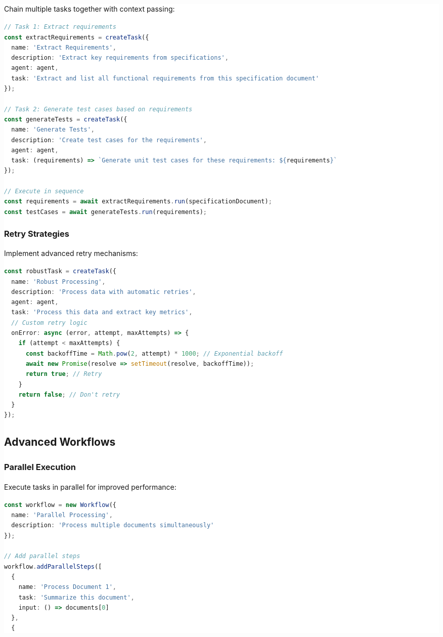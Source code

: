 Chain multiple tasks together with context passing:

```typescript
// Task 1: Extract requirements
const extractRequirements = createTask({
  name: 'Extract Requirements',
  description: 'Extract key requirements from specifications',
  agent: agent,
  task: 'Extract and list all functional requirements from this specification document'
});

// Task 2: Generate test cases based on requirements
const generateTests = createTask({
  name: 'Generate Tests',
  description: 'Create test cases for the requirements',
  agent: agent,
  task: (requirements) => `Generate unit test cases for these requirements: ${requirements}`
});

// Execute in sequence
const requirements = await extractRequirements.run(specificationDocument);
const testCases = await generateTests.run(requirements);
```

### Retry Strategies

Implement advanced retry mechanisms:

```typescript
const robustTask = createTask({
  name: 'Robust Processing',
  description: 'Process data with automatic retries',
  agent: agent,
  task: 'Process this data and extract key metrics',
  // Custom retry logic
  onError: async (error, attempt, maxAttempts) => {
    if (attempt < maxAttempts) {
      const backoffTime = Math.pow(2, attempt) * 1000; // Exponential backoff
      await new Promise(resolve => setTimeout(resolve, backoffTime));
      return true; // Retry
    }
    return false; // Don't retry
  }
});
```

## Advanced Workflows

### Parallel Execution

Execute tasks in parallel for improved performance:

```typescript
const workflow = new Workflow({
  name: 'Parallel Processing',
  description: 'Process multiple documents simultaneously'
});

// Add parallel steps
workflow.addParallelSteps([
  {
    name: 'Process Document 1',
    task: 'Summarize this document',
    input: () => documents[0]
  },
  {
```